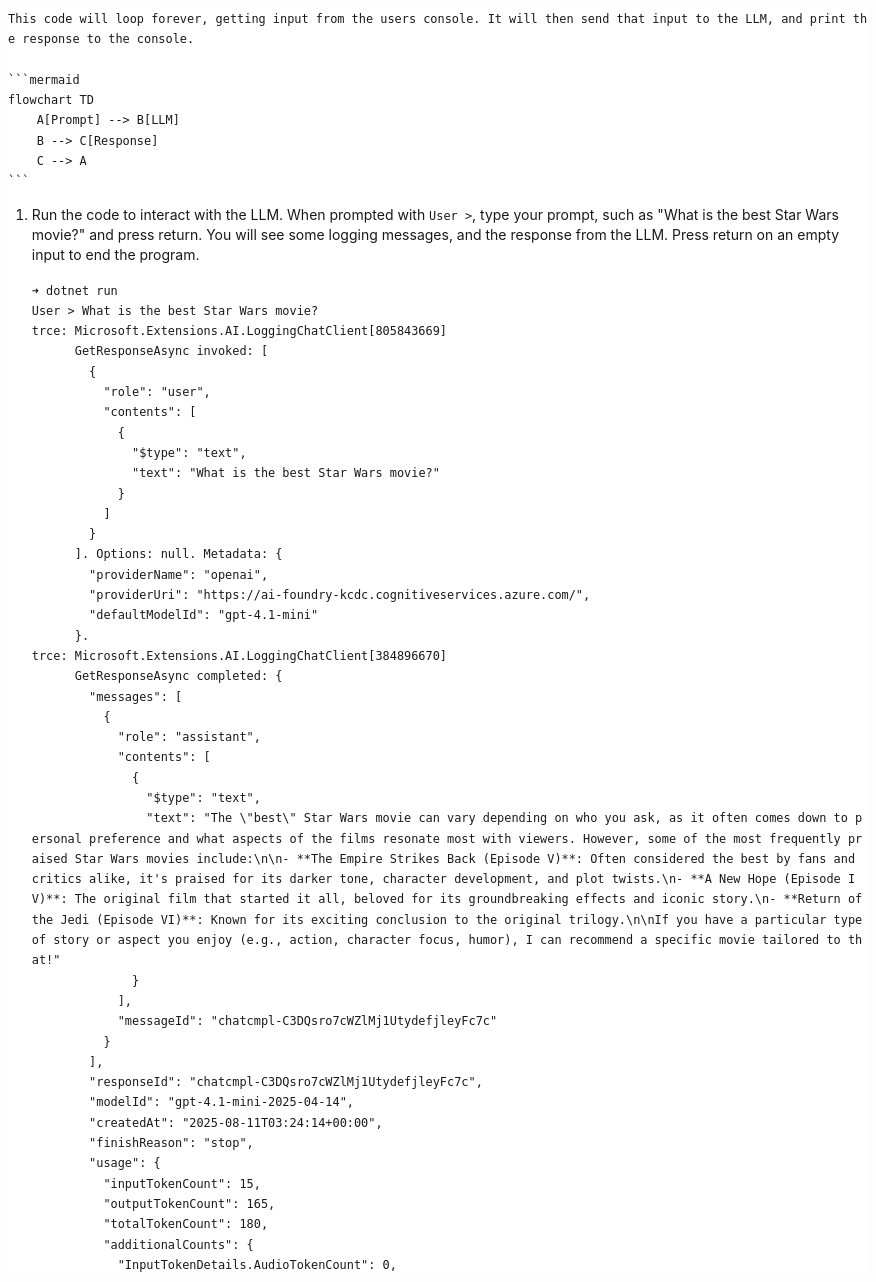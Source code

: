     This code will loop forever, getting input from the users console. It will then send that input to the LLM, and print the response to the console.

    ```mermaid
    flowchart TD
        A[Prompt] --> B[LLM]
        B --> C[Response]
        C --> A
    ```

1. Run the code to interact with the LLM. When prompted with `User >`, type your prompt, such as "What is the best Star Wars movie?" and press return. You will see some logging messages, and the response from the LLM. Press return on an empty input to end the program.

    ```output
    ➜ dotnet run
    User > What is the best Star Wars movie?
    trce: Microsoft.Extensions.AI.LoggingChatClient[805843669]
          GetResponseAsync invoked: [
            {
              "role": "user",
              "contents": [
                {
                  "$type": "text",
                  "text": "What is the best Star Wars movie?"
                }
              ]
            }
          ]. Options: null. Metadata: {
            "providerName": "openai",
            "providerUri": "https://ai-foundry-kcdc.cognitiveservices.azure.com/",
            "defaultModelId": "gpt-4.1-mini"
          }.
    trce: Microsoft.Extensions.AI.LoggingChatClient[384896670]
          GetResponseAsync completed: {
            "messages": [
              {
                "role": "assistant",
                "contents": [
                  {
                    "$type": "text",
                    "text": "The \"best\" Star Wars movie can vary depending on who you ask, as it often comes down to personal preference and what aspects of the films resonate most with viewers. However, some of the most frequently praised Star Wars movies include:\n\n- **The Empire Strikes Back (Episode V)**: Often considered the best by fans and critics alike, it's praised for its darker tone, character development, and plot twists.\n- **A New Hope (Episode IV)**: The original film that started it all, beloved for its groundbreaking effects and iconic story.\n- **Return of the Jedi (Episode VI)**: Known for its exciting conclusion to the original trilogy.\n\nIf you have a particular type of story or aspect you enjoy (e.g., action, character focus, humor), I can recommend a specific movie tailored to that!"
                  }
                ],
                "messageId": "chatcmpl-C3DQsro7cWZlMj1UtydefjleyFc7c"
              }
            ],
            "responseId": "chatcmpl-C3DQsro7cWZlMj1UtydefjleyFc7c",
            "modelId": "gpt-4.1-mini-2025-04-14",
            "createdAt": "2025-08-11T03:24:14+00:00",
            "finishReason": "stop",
            "usage": {
              "inputTokenCount": 15,
              "outputTokenCount": 165,
              "totalTokenCount": 180,
              "additionalCounts": {
                "InputTokenDetails.AudioTokenCount": 0,